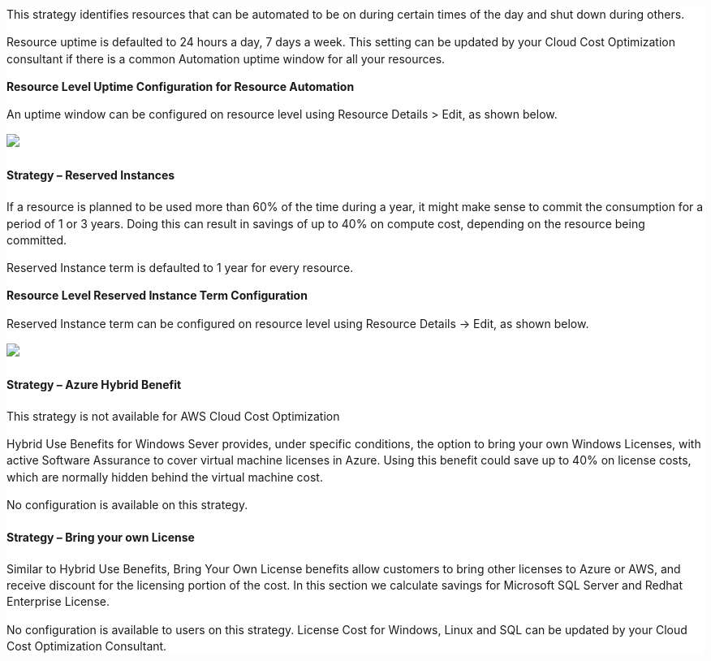 This strategy identifies resources that can be automated to be on during certain times of the day and shut down during others.

Resource uptime is defaulted to 24 hours a day, 7 days a week. This setting can be updated by your Cloud Cost Optimization consultant if there is a common Automation uptime window for all your resources.

**Resource Level Uptime Configuration for Resource Automation**

An uptime window can be configured on resource level using Resource Details > Edit, as shown below.

![](https://872874700-files.gitbook.io/\~/files/v0/b/gitbook-x-prod.appspot.com/o/spaces%2FB8rr5E9BB4HBPts7pBng%2Fuploads%2FKHM6t6Vq5QwHNyP2Ui9h%2Fimage.png?alt=media\&token=e625035d-8461-414b-8cf8-96546936257c)

#### Strategy – Reserved Instances <a href="#strategy-reserved-instances" id="strategy-reserved-instances"></a>

If a resource is planned to be used more than 60% of the time during a year, it might make sense to commit the consumption for a period of 1 or 3 years. Doing this can result in savings of up to 40% on compute cost, depending on the resource being committed.

Reserved Instance term is defaulted to 1 year for every resource.

**Resource Level Reserved Instance Term Configuration**

Reserved Instance term can be configured on resource level using Resource Details -> Edit, as shown below.

![](https://872874700-files.gitbook.io/\~/files/v0/b/gitbook-x-prod.appspot.com/o/spaces%2FB8rr5E9BB4HBPts7pBng%2Fuploads%2Fc7IYpHph9xYmNzDFJb7P%2Fimage.png?alt=media\&token=896fdfd5-4ed1-4760-9cba-5d3ee7aa7ab3)

#### Strategy – Azure Hybrid Benefit <a href="#strategy-azure-hybrid-benefit" id="strategy-azure-hybrid-benefit"></a>

This strategy is not available for AWS Cloud Cost Optimization

Hybrid Use Benefits for Windows Sever provides, under specific conditions, the option to bring your own Windows Licenses, with active Software Assurance to cover virtual machine licenses in Azure. Using this benefit could save up to 40% on license costs, which are normally hidden behind the virtual machine cost.

No configuration is available on this strategy.

#### Strategy – Bring your own License <a href="#strategy-bring-your-own-license" id="strategy-bring-your-own-license"></a>

Similar to Hybrid Use Benefits, Bring Your Own License benefits allow customers to bring other licenses to Azure or AWS, and receive discount for the licensing portion of the cost. In this section we calculate savings for Microsoft SQL Server and Redhat Enterprise License.

No configuration is available to users on this strategy. License Cost for Windows, Linux and SQL can be updated by your Cloud Cost Optimization Consultant.

